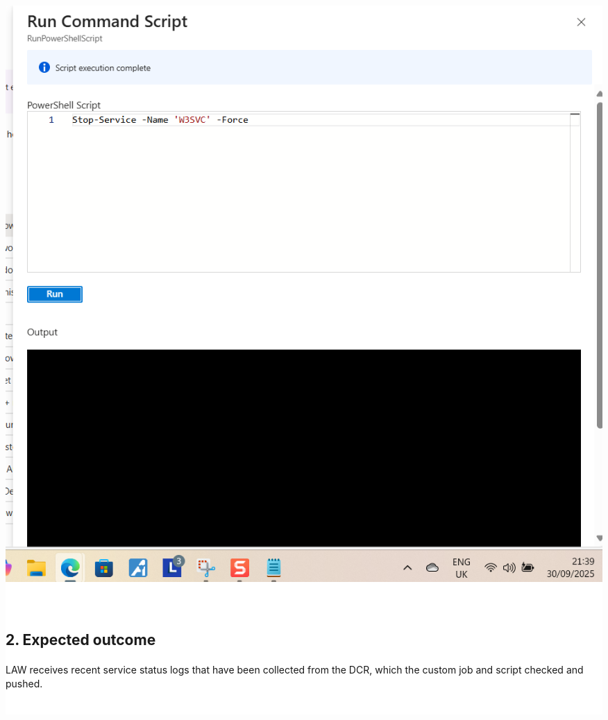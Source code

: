 ![Stopping IIS Service](screenshots/test-stop-cmd.png)

<br>

## 2. Expected outcome

LAW receives recent service status logs that have been collected from the DCR, which the custom job and script checked and pushed.

<br>

